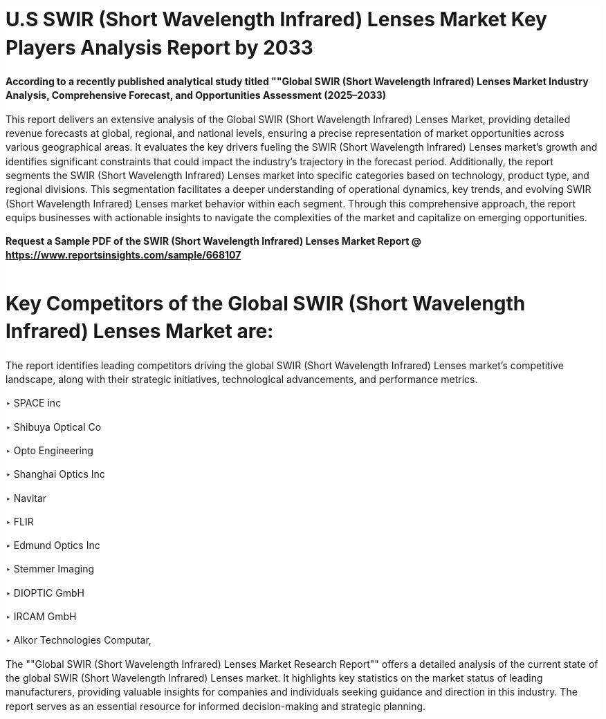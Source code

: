 # U.S SWIR (Short Wavelength Infrared) Lenses Market Key Players Analysis Report by 2033

<strong>According to a recently published analytical study titled ""Global SWIR (Short Wavelength Infrared) Lenses Market Industry Analysis, Comprehensive Forecast, and Opportunities Assessment (2025–2033)</strong>

 This report delivers an extensive analysis of the Global SWIR (Short Wavelength Infrared) Lenses Market, providing detailed revenue forecasts at global, regional, and national levels, ensuring a precise representation of market opportunities across various geographical areas. It evaluates the key drivers fueling the SWIR (Short Wavelength Infrared) Lenses market’s growth and identifies significant constraints that could impact the industry’s trajectory in the forecast period. Additionally, the report segments the SWIR (Short Wavelength Infrared) Lenses market into specific categories based on technology, product type, and regional divisions. This segmentation facilitates a deeper understanding of operational dynamics, key trends, and evolving SWIR (Short Wavelength Infrared) Lenses market behavior within each segment. Through this comprehensive approach, the report equips businesses with actionable insights to navigate the complexities of the market and capitalize on emerging opportunities.

<strong>Request a Sample PDF of the SWIR (Short Wavelength Infrared) Lenses Market Report </strong><strong>@<a href=https://www.reportsinsights.com/sample/668107> https://www.reportsinsights.com/sample/668107</a></strong></font>

# <strong>Key Competitors of the Global SWIR (Short Wavelength Infrared) Lenses Market are:</strong>

The report identifies leading competitors driving the global SWIR (Short Wavelength Infrared) Lenses market’s competitive landscape, along with their strategic initiatives, technological advancements, and performance metrics.

‣ SPACE inc

‣ Shibuya Optical Co

‣ Opto Engineering

‣ Shanghai Optics Inc

‣ Navitar

‣ FLIR

‣ Edmund Optics Inc

‣ Stemmer Imaging

‣ DIOPTIC GmbH

‣ IRCAM GmbH

‣ Alkor Technologies Computar,

The ""Global SWIR (Short Wavelength Infrared) Lenses Market Research Report"" offers a detailed analysis of the current state of the global SWIR (Short Wavelength Infrared) Lenses market. It highlights key statistics on the market status of leading manufacturers, providing valuable insights for companies and individuals seeking guidance and direction in this industry. The report serves as an essential resource for informed decision-making and strategic planning.
